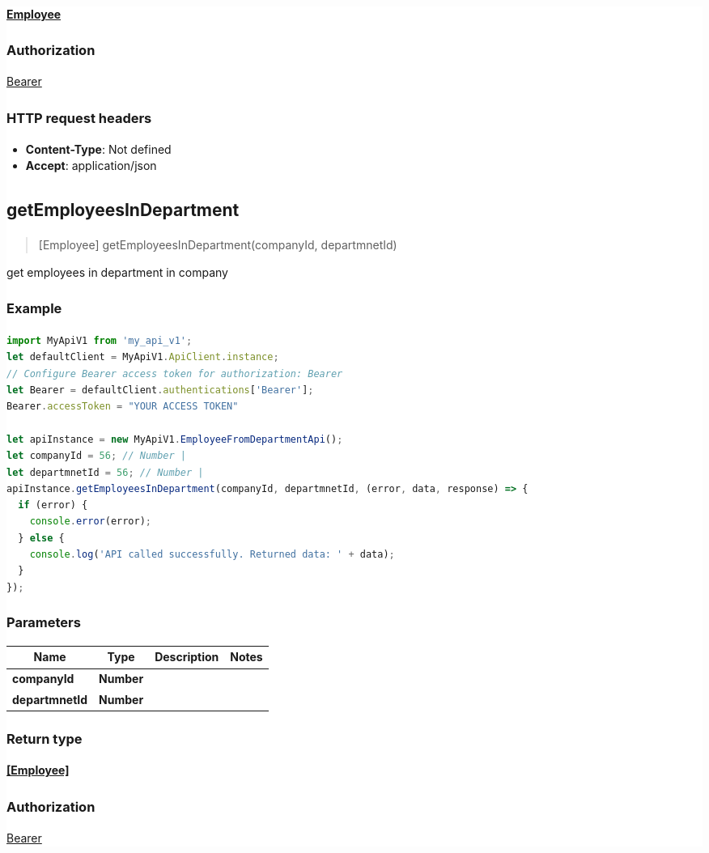 [**Employee**](Employee.md)

### Authorization

[Bearer](../README.md#Bearer)

### HTTP request headers

- **Content-Type**: Not defined
- **Accept**: application/json


## getEmployeesInDepartment

> [Employee] getEmployeesInDepartment(companyId, departmnetId)

get employees in department in company

### Example

```javascript
import MyApiV1 from 'my_api_v1';
let defaultClient = MyApiV1.ApiClient.instance;
// Configure Bearer access token for authorization: Bearer
let Bearer = defaultClient.authentications['Bearer'];
Bearer.accessToken = "YOUR ACCESS TOKEN"

let apiInstance = new MyApiV1.EmployeeFromDepartmentApi();
let companyId = 56; // Number | 
let departmnetId = 56; // Number | 
apiInstance.getEmployeesInDepartment(companyId, departmnetId, (error, data, response) => {
  if (error) {
    console.error(error);
  } else {
    console.log('API called successfully. Returned data: ' + data);
  }
});
```

### Parameters


Name | Type | Description  | Notes
------------- | ------------- | ------------- | -------------
 **companyId** | **Number**|  | 
 **departmnetId** | **Number**|  | 

### Return type

[**[Employee]**](Employee.md)

### Authorization

[Bearer](../README.md#Bearer)
